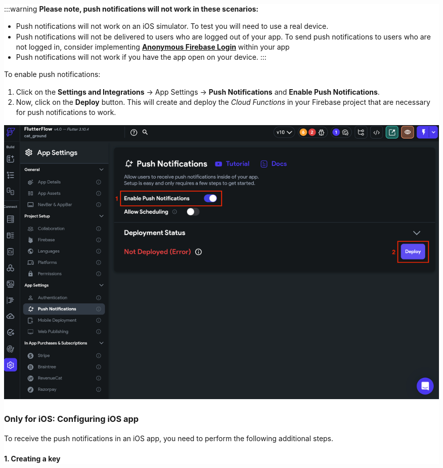 :::warning
**Please note, push notifications will not work in these scenarios:**

* Push notifications will not work on an iOS simulator. To test you will need to use a real device.
* Push notifications will not be delivered to users who are logged out of your app. To send push 
  notifications to users who are not logged in, consider implementing [**Anonymous Firebase 
  Login**](../../authentication/types/firebase-auth/anonymous-login.md) within your app
* Push notifications will not work if you have the app open on your device.
:::

To enable push notifications:

1. Click on the **Settings and Integrations** -> App Settings -> **Push Notifications** and 
**Enable Push Notifications**.
2. Now, click on the **Deploy** button. This will create and deploy the *Cloud Functions* in your 
   Firebase project that are necessary for push notifications to work.

![img.png](img.png)

### Only for iOS: Configuring iOS app

To receive the push notifications in an iOS app, you need to perform the following additional steps.

#### 1. Creating a key

